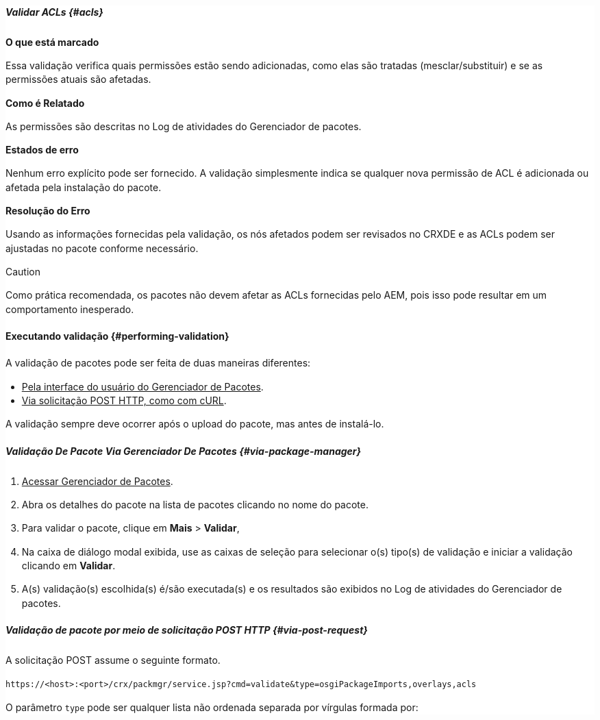##### Validar ACLs {#acls}

**O que está marcado**

Essa validação verifica quais permissões estão sendo adicionadas, como elas são tratadas (mesclar/substituir) e se as permissões atuais são afetadas.

**Como é Relatado**

As permissões são descritas no Log de atividades do Gerenciador de pacotes.

**Estados de erro**

Nenhum erro explícito pode ser fornecido. A validação simplesmente indica se qualquer nova permissão de ACL é adicionada ou afetada pela instalação do pacote.

**Resolução do Erro**

Usando as informações fornecidas pela validação, os nós afetados podem ser revisados no CRXDE e as ACLs podem ser ajustadas no pacote conforme necessário.

>[!CAUTION]
>
>Como prática recomendada, os pacotes não devem afetar as ACLs fornecidas pelo AEM, pois isso pode resultar em um comportamento inesperado.

#### Executando validação {#performing-validation}

A validação de pacotes pode ser feita de duas maneiras diferentes:

* [Pela interface do usuário do Gerenciador de Pacotes](#via-package-manager).
* [Via solicitação POST HTTP, como com cURL](#via-post-request).

A validação sempre deve ocorrer após o upload do pacote, mas antes de instalá-lo.

##### Validação De Pacote Via Gerenciador De Pacotes {#via-package-manager}

1. [Acessar Gerenciador de Pacotes](#accessing).

1. Abra os detalhes do pacote na lista de pacotes clicando no nome do pacote.

1. Para validar o pacote, clique em **Mais** > **Validar**,

1. Na caixa de diálogo modal exibida, use as caixas de seleção para selecionar o(s) tipo(s) de validação e iniciar a validação clicando em **Validar**.

1. A(s) validação(s) escolhida(s) é/são executada(s) e os resultados são exibidos no Log de atividades do Gerenciador de pacotes.

##### Validação de pacote por meio de solicitação POST HTTP {#via-post-request}

A solicitação POST assume o seguinte formato.

```
https://<host>:<port>/crx/packmgr/service.jsp?cmd=validate&type=osgiPackageImports,overlays,acls
```

O parâmetro `type` pode ser qualquer lista não ordenada separada por vírgulas formada por:
